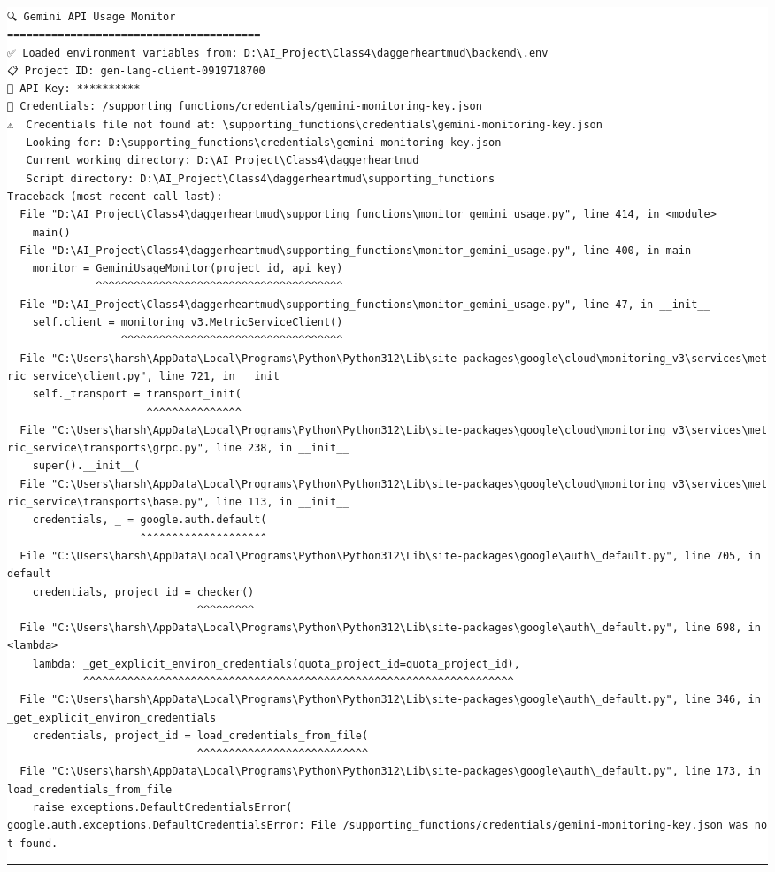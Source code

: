 ```
🔍 Gemini API Usage Monitor
========================================
✅ Loaded environment variables from: D:\AI_Project\Class4\daggerheartmud\backend\.env
📋 Project ID: gen-lang-client-0919718700
🔑 API Key: **********
🔐 Credentials: /supporting_functions/credentials/gemini-monitoring-key.json
⚠️  Credentials file not found at: \supporting_functions\credentials\gemini-monitoring-key.json
   Looking for: D:\supporting_functions\credentials\gemini-monitoring-key.json
   Current working directory: D:\AI_Project\Class4\daggerheartmud
   Script directory: D:\AI_Project\Class4\daggerheartmud\supporting_functions
Traceback (most recent call last):
  File "D:\AI_Project\Class4\daggerheartmud\supporting_functions\monitor_gemini_usage.py", line 414, in <module>
    main()
  File "D:\AI_Project\Class4\daggerheartmud\supporting_functions\monitor_gemini_usage.py", line 400, in main
    monitor = GeminiUsageMonitor(project_id, api_key)
              ^^^^^^^^^^^^^^^^^^^^^^^^^^^^^^^^^^^^^^^
  File "D:\AI_Project\Class4\daggerheartmud\supporting_functions\monitor_gemini_usage.py", line 47, in __init__
    self.client = monitoring_v3.MetricServiceClient()
                  ^^^^^^^^^^^^^^^^^^^^^^^^^^^^^^^^^^^
  File "C:\Users\harsh\AppData\Local\Programs\Python\Python312\Lib\site-packages\google\cloud\monitoring_v3\services\metric_service\client.py", line 721, in __init__
    self._transport = transport_init(
                      ^^^^^^^^^^^^^^^
  File "C:\Users\harsh\AppData\Local\Programs\Python\Python312\Lib\site-packages\google\cloud\monitoring_v3\services\metric_service\transports\grpc.py", line 238, in __init__
    super().__init__(
  File "C:\Users\harsh\AppData\Local\Programs\Python\Python312\Lib\site-packages\google\cloud\monitoring_v3\services\metric_service\transports\base.py", line 113, in __init__
    credentials, _ = google.auth.default(
                     ^^^^^^^^^^^^^^^^^^^^
  File "C:\Users\harsh\AppData\Local\Programs\Python\Python312\Lib\site-packages\google\auth\_default.py", line 705, in default
    credentials, project_id = checker()
                              ^^^^^^^^^
  File "C:\Users\harsh\AppData\Local\Programs\Python\Python312\Lib\site-packages\google\auth\_default.py", line 698, in <lambda>
    lambda: _get_explicit_environ_credentials(quota_project_id=quota_project_id),
            ^^^^^^^^^^^^^^^^^^^^^^^^^^^^^^^^^^^^^^^^^^^^^^^^^^^^^^^^^^^^^^^^^^^^
  File "C:\Users\harsh\AppData\Local\Programs\Python\Python312\Lib\site-packages\google\auth\_default.py", line 346, in _get_explicit_environ_credentials
    credentials, project_id = load_credentials_from_file(
                              ^^^^^^^^^^^^^^^^^^^^^^^^^^^
  File "C:\Users\harsh\AppData\Local\Programs\Python\Python312\Lib\site-packages\google\auth\_default.py", line 173, in load_credentials_from_file
    raise exceptions.DefaultCredentialsError(
google.auth.exceptions.DefaultCredentialsError: File /supporting_functions/credentials/gemini-monitoring-key.json was not found.

```

---